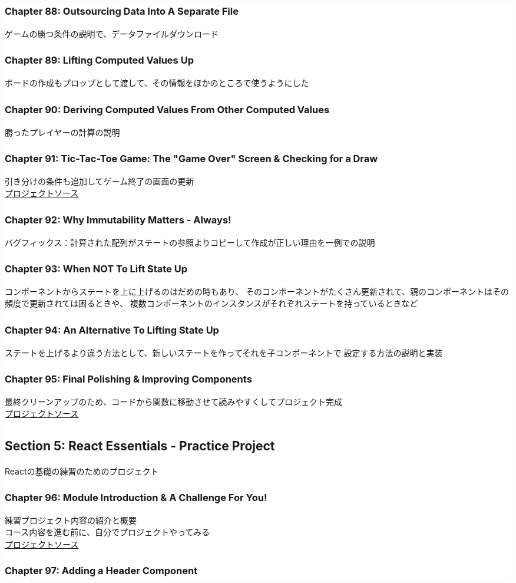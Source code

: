 ### Chapter 88: Outsourcing Data Into A Separate File

ゲームの勝つ条件の説明で、データファイルダウンロード

### Chapter 89: Lifting Computed Values Up

ボードの作成もプロップとして渡して、その情報をほかのところで使うようにした

### Chapter 90: Deriving Computed Values From Other Computed Values

勝ったプレイヤーの計算の説明

### Chapter 91: Tic-Tac-Toe Game: The "Game Over" Screen & Checking for a Draw

引き分けの条件も追加してゲーム終了の画面の更新  
[プロジェクトソース](https://github.com/academind/react-complete-guide-course-resources/tree/main/code/04%20Essentials%20Deep%20Dive/17-game-over-checking-for-draw)

### Chapter 92: Why Immutability Matters - Always!

バグフィックス：計算された配列がステートの参照よりコピーして作成が正しい理由を一例での説明

### Chapter 93: When NOT To Lift State Up

コンポーネントからステートを上に上げるのはだめの時もあり、
そのコンポーネントがたくさん更新されて、親のコンポーネントはその頻度で更新されては困るときや、
複数コンポーネントのインスタンスがそれぞれステートを持っているときなど

### Chapter 94: An Alternative To Lifting State Up

ステートを上げるより違う方法として、新しいステートを作ってそれを子コンポーネントで
設定する方法の説明と実装

### Chapter 95: Final Polishing & Improving Components

最終クリーンアップのため、コードから関数に移動させて読みやすくしてプロジェクト完成  
[プロジェクトソース](https://github.com/academind/react-complete-guide-course-resources/tree/main/code/04%20Essentials%20Deep%20Dive/18-finished)

## Section 5: React Essentials - Practice Project

Reactの基礎の練習のためのプロジェクト

### Chapter 96: Module Introduction & A Challenge For You!

練習プロジェクト内容の紹介と概要  
コース内容を進む前に、自分でプロジェクトやってみる  
[プロジェクトソース](https://github.com/academind/react-complete-guide-course-resources/tree/main/code/05%20Essentials%20Practice/01-starting-project)

### Chapter 97: Adding a Header Component
